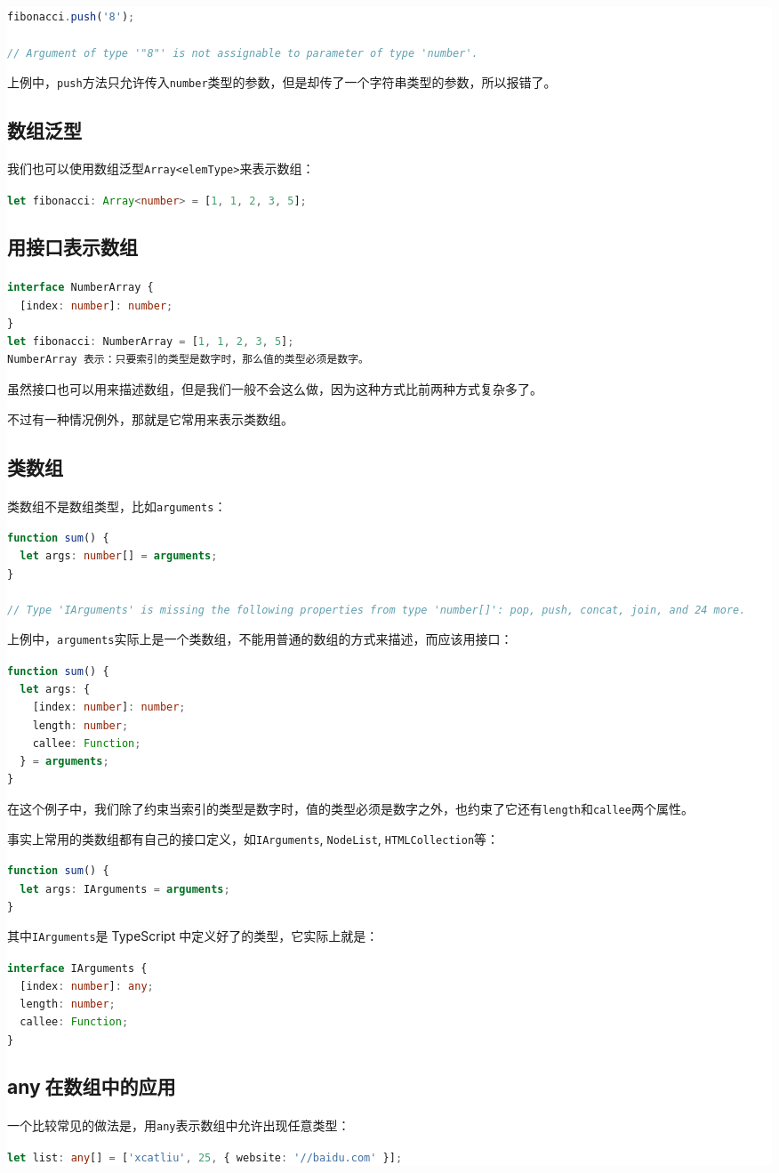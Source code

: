 ```ts
fibonacci.push('8');
​
// Argument of type '"8"' is not assignable to parameter of type 'number'.
```
上例中，`push`方法只允许传入`number`类型的参数，但是却传了一个字符串类型的参数，所以报错了。
## 数组泛型
我们也可以使用数组泛型`Array<elemType>`来表示数组：
```ts
let fibonacci: Array<number> = [1, 1, 2, 3, 5];
```
## 用接口表示数组
```ts
interface NumberArray {
  [index: number]: number;
}
let fibonacci: NumberArray = [1, 1, 2, 3, 5];
NumberArray 表示：只要索引的类型是数字时，那么值的类型必须是数字。
```
虽然接口也可以用来描述数组，但是我们一般不会这么做，因为这种方式比前两种方式复杂多了。

不过有一种情况例外，那就是它常用来表示类数组。
## 类数组
类数组不是数组类型，比如`arguments`：
```ts
function sum() {
  let args: number[] = arguments;
}
​
// Type 'IArguments' is missing the following properties from type 'number[]': pop, push, concat, join, and 24 more.
```
上例中，`arguments`实际上是一个类数组，不能用普通的数组的方式来描述，而应该用接口：
```ts
function sum() {
  let args: {
    [index: number]: number;
    length: number;
    callee: Function;
  } = arguments;
}
```
在这个例子中，我们除了约束当索引的类型是数字时，值的类型必须是数字之外，也约束了它还有`length`和`callee`两个属性。

事实上常用的类数组都有自己的接口定义，如`IArguments`, `NodeList`, `HTMLCollection`等：
```ts
function sum() {
  let args: IArguments = arguments;
}
```
其中`IArguments`是 TypeScript 中定义好了的类型，它实际上就是：
```ts
interface IArguments {
  [index: number]: any;
  length: number;
  callee: Function;
}
```
## any 在数组中的应用
一个比较常见的做法是，用`any`表示数组中允许出现任意类型：
```ts
let list: any[] = ['xcatliu', 25, { website: '//baidu.com' }];
```

  [propName: string]: any;
  [propName: string]: string;
  [propName: string]: any;
  [propName: string]: any;